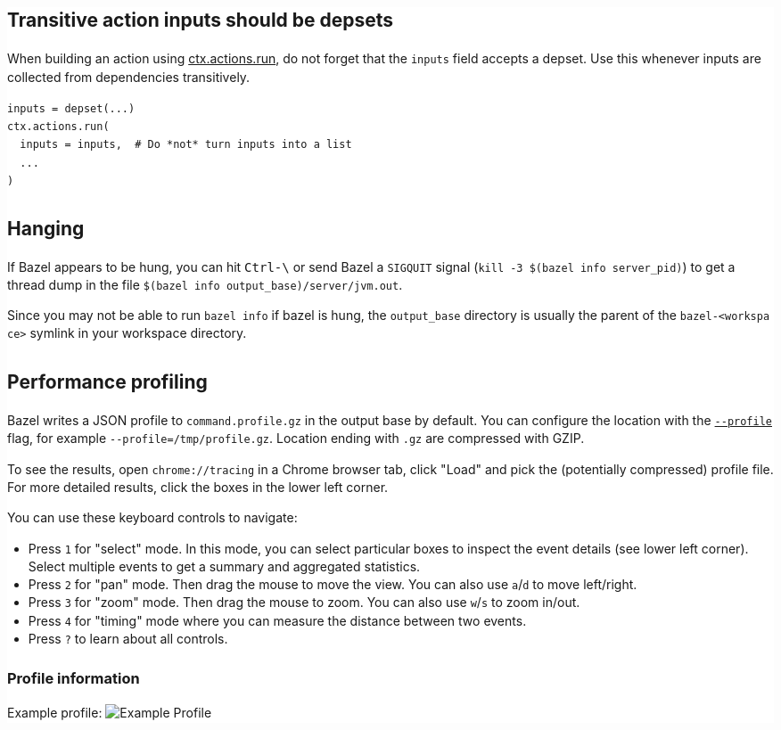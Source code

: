 ## Transitive action inputs should be depsets

When building an action using [ctx.actions.run](lib/actions.html?#run), do not
forget that the `inputs` field accepts a depset. Use this whenever inputs are
collected from dependencies transitively.

```
inputs = depset(...)
ctx.actions.run(
  inputs = inputs,  # Do *not* turn inputs into a list
  ...
)
```

## Hanging

If Bazel appears to be hung, you can hit <kbd>Ctrl-&#92;</kbd> or send
Bazel a `SIGQUIT` signal (`kill -3 $(bazel info server_pid)`) to get a thread
dump in the file `$(bazel info output_base)/server/jvm.out`.

Since you may not be able to run `bazel info` if bazel is hung, the
`output_base` directory is usually the parent of the `bazel-<workspace>`
symlink in your workspace directory.

## Performance profiling

Bazel writes a JSON profile to `command.profile.gz` in the output base by
default. You can configure the location with the
[`--profile`](user-manual.html#flag--profile) flag, for example
`--profile=/tmp/profile.gz`. Location ending with `.gz` are compressed with
GZIP.

To see the results, open `chrome://tracing` in a Chrome browser tab, click
"Load" and pick the (potentially compressed) profile file. For more detailed
results, click the boxes in the lower left corner.

You can use these keyboard controls to navigate:

*   Press `1` for "select" mode. In this mode, you can select
    particular boxes to inspect the event details (see lower left corner).
    Select multiple events to get a summary and aggregated statistics.
*   Press `2` for "pan" mode. Then drag the mouse to move the view. You
    can also use `a`/`d` to move left/right.
*   Press `3` for "zoom" mode. Then drag the mouse to zoom. You can
    also use `w`/`s` to zoom in/out.
*   Press `4` for "timing" mode where you can measure the distance
    between two events.
*   Press `?` to learn about all controls.

### Profile information

Example profile:
<img src="profile.png" alt="Example Profile" />
